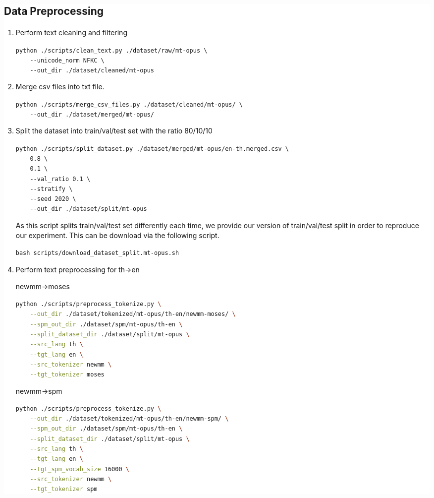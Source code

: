 ## Data Preprocessing

1. Perform text cleaning and filtering

    ```
    python ./scripts/clean_text.py ./dataset/raw/mt-opus \
        --unicode_norm NFKC \
        --out_dir ./dataset/cleaned/mt-opus
    ```

2. Merge csv files into txt file.

    ```
    python ./scripts/merge_csv_files.py ./dataset/cleaned/mt-opus/ \
        --out_dir ./dataset/merged/mt-opus/
    ```

3. Split the dataset into train/val/test set with the ratio 80/10/10

    ```
    python ./scripts/split_dataset.py ./dataset/merged/mt-opus/en-th.merged.csv \
        0.8 \
        0.1 \
        --val_ratio 0.1 \
        --stratify \
        --seed 2020 \
        --out_dir ./dataset/split/mt-opus
    ```
    
    As this script splits train/val/test set differently each time, we provide our version of train/val/test split in order to reproduce our experiment. This can be download via the following script.

    ```
    bash scripts/download_dataset_split.mt-opus.sh
    ```

4. Perform text preprocessing for th→en

    newmm→moses

    ```bash
    python ./scripts/preprocess_tokenize.py \
        --out_dir ./dataset/tokenized/mt-opus/th-en/newmm-moses/ \
        --spm_out_dir ./dataset/spm/mt-opus/th-en \
        --split_dataset_dir ./dataset/split/mt-opus \
        --src_lang th \
        --tgt_lang en \
        --src_tokenizer newmm \
        --tgt_tokenizer moses
    ```

    newmm→spm

    ```bash
    python ./scripts/preprocess_tokenize.py \
        --out_dir ./dataset/tokenized/mt-opus/th-en/newmm-spm/ \
        --spm_out_dir ./dataset/spm/mt-opus/th-en \
        --split_dataset_dir ./dataset/split/mt-opus \
        --src_lang th \
        --tgt_lang en \
        --tgt_spm_vocab_size 16000 \
        --src_tokenizer newmm \
        --tgt_tokenizer spm
    ```
